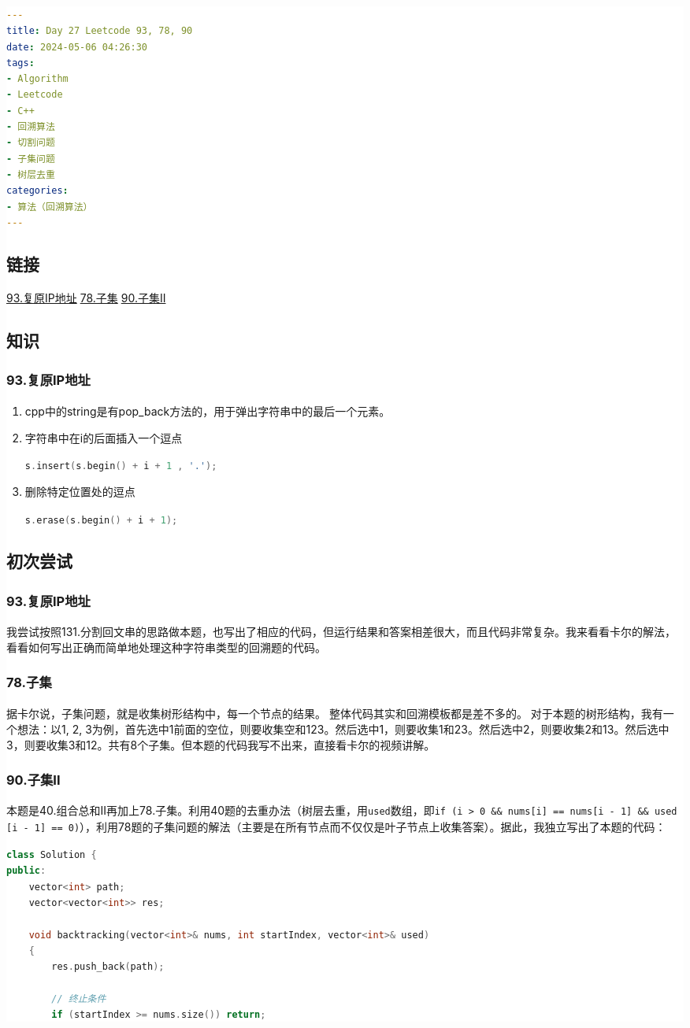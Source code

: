 ```yaml
---
title: Day 27 Leetcode 93, 78, 90
date: 2024-05-06 04:26:30
tags:
- Algorithm
- Leetcode
- C++
- 回溯算法
- 切割问题
- 子集问题
- 树层去重
categories: 
- 算法（回溯算法）
---
```


## 链接

[93.复原IP地址](https://programmercarl.com/0093.%E5%A4%8D%E5%8E%9FIP%E5%9C%B0%E5%9D%80.html)
[78.子集](https://programmercarl.com/0078.%E5%AD%90%E9%9B%86.html)
[90.子集II](https://programmercarl.com/0090.%E5%AD%90%E9%9B%86II.html)

## 知识
### 93.复原IP地址

1. cpp中的string是有pop_back方法的，用于弹出字符串中的最后一个元素。

2. 字符串中在i的后面插入一个逗点
   ```cpp
   s.insert(s.begin() + i + 1 , '.');  
   ```

3. 删除特定位置处的逗点
   ```cpp
   s.erase(s.begin() + i + 1);       
   ```

## 初次尝试
### 93.复原IP地址

我尝试按照131.分割回文串的思路做本题，也写出了相应的代码，但运行结果和答案相差很大，而且代码非常复杂。我来看看卡尔的解法，看看如何写出正确而简单地处理这种字符串类型的回溯题的代码。

### 78.子集

据卡尔说，子集问题，就是收集树形结构中，每一个节点的结果。 整体代码其实和回溯模板都是差不多的。 对于本题的树形结构，我有一个想法：以1, 2, 3为例，首先选中1前面的空位，则要收集空和123。然后选中1，则要收集1和23。然后选中2，则要收集2和13。然后选中3，则要收集3和12。共有8个子集。但本题的代码我写不出来，直接看卡尔的视频讲解。

### 90.子集II

本题是40.组合总和II再加上78.子集。利用40题的去重办法（树层去重，用`used`数组，即`if (i > 0 && nums[i] == nums[i - 1] && used[i - 1] == 0)`），利用78题的子集问题的解法（主要是在所有节点而不仅仅是叶子节点上收集答案）。据此，我独立写出了本题的代码：
```cpp
class Solution {
public:
    vector<int> path;
    vector<vector<int>> res;

    void backtracking(vector<int>& nums, int startIndex, vector<int>& used)
    {
        res.push_back(path);

        // 终止条件
        if (startIndex >= nums.size()) return;
```